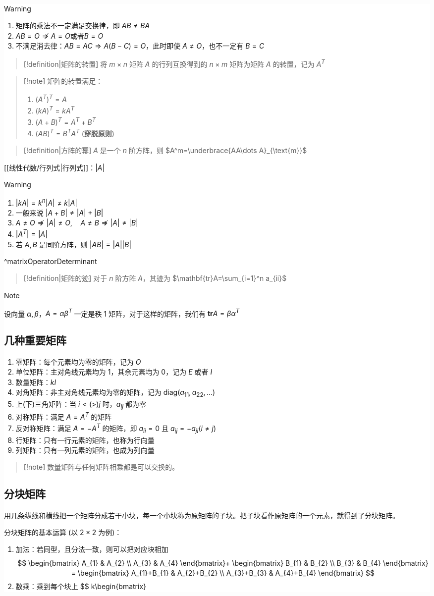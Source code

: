 > [!warning]
> 1. 矩阵的乘法不一定满足交换律，即 $AB\neq BA$
> 2. $AB=O \nRightarrow A=O \text{或者} B=O$
> 3. 不满足消去律：$AB=AC\Rightarrow A(B-C)=O$，此时即使 $A\neq O$，也不一定有 $B=C$

> [!definition|矩阵的转置] 将 $m\times n$ 矩阵 $A$ 的行列互换得到的 $n\times m$ 矩阵为矩阵 $A$ 的转置，记为 $A^T$

> [!note] 矩阵的转置满足：
> 1. $(A^T)^T=A$
> 2. $(kA)^T=kA^T$
> 3. $(A+B)^T=A^T+B^T$
> 4. $(AB)^T=B^TA^T$ (**穿脱原则**)

> [!definition|方阵的幂] $A$ 是一个 $n$ 阶方阵，则 $A^m=\underbrace{AA\dots A}_{\text{m}}$

 [[线性代数/行列式|行列式]]：$|A|$

> [!warning]
> 1. $|kA|=k^n|A|\neq k|A|$
> 2. 一般来说 $|A+B|\neq |A|+|B|$
> 3. $A\neq O\nRightarrow |A|\neq O,\quad A\neq B\nRightarrow |A|\neq|B|$
> 4. $|A^T|=|A|$
> 5. 若 $A,B$ 是同阶方阵，则 $|AB|=|A||B|$

^matrixOperatorDeterminant

> [!definition|矩阵的迹] 对于 $n$ 阶方阵 $A$，其迹为 $\mathbf{tr}A=\sum_{i=1}^n a_{ii}$

> [!note]
> 设向量 $\alpha,\beta$，$A=\alpha\beta^T$ 一定是秩 1 矩阵，对于这样的矩阵，我们有 $\mathbf{tr}A=\beta\alpha^T$

## 几种重要矩阵

1. 零矩阵：每个元素均为零的矩阵，记为 $O$
2. 单位矩阵：主对角线元素均为 1，其余元素均为 0，记为 $E$ 或者 $I$
3. 数量矩阵：$kI$
4. 对角矩阵：非主对角线元素均为零的矩阵，记为 $\text{diag}(a_{11}, a_{22}, \dots)$
5. 上(下)三角矩阵：当 $i<(>)j$ 时，$a_{ij}$ 都为零
6. 对称矩阵：满足 $A=A^T$ 的矩阵
7. 反对称矩阵：满足 $A=-A^T$ 的矩阵，即 $a_{ii}=0$ 且 $a_{ij}=-a_{ji}(i\neq j)$
8. 行矩阵：只有一行元素的矩阵，也称为行向量
9. 列矩阵：只有一列元素的矩阵，也成为列向量

> [!note] 数量矩阵与任何矩阵相乘都是可以交换的。

## 分块矩阵

用几条纵线和横线把一个矩阵分成若干小块，每一个小块称为原矩阵的子块。把子块看作原矩阵的一个元素，就得到了分块矩阵。

分块矩阵的基本运算 (以 $2\times 2$ 为例)：
1. 加法：若同型，且分法一致，则可以把对应块相加
$$
\begin{bmatrix}
A_{1} & A_{2} \\
A_{3} & A_{4}
\end{bmatrix}+
\begin{bmatrix}
B_{1} & B_{2} \\
B_{3} & B_{4}
\end{bmatrix} =
\begin{bmatrix}
A_{1}+B_{1} & A_{2}+B_{2} \\
A_{3}+B_{3} & A_{4}+B_{4}
\end{bmatrix}
$$
2. 数乘：乘到每个块上
$$
k\begin{bmatrix}